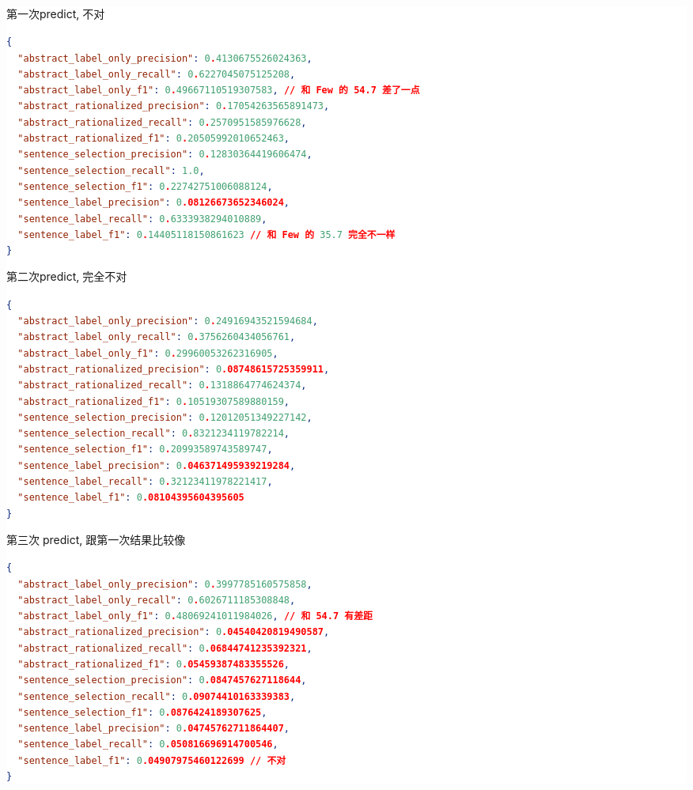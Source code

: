 
第一次predict, 不对

```json
{
  "abstract_label_only_precision": 0.4130675526024363,
  "abstract_label_only_recall": 0.6227045075125208,
  "abstract_label_only_f1": 0.49667110519307583, // 和 Few 的 54.7 差了一点
  "abstract_rationalized_precision": 0.17054263565891473,
  "abstract_rationalized_recall": 0.2570951585976628,
  "abstract_rationalized_f1": 0.20505992010652463,
  "sentence_selection_precision": 0.12830364419606474,
  "sentence_selection_recall": 1.0,
  "sentence_selection_f1": 0.22742751006088124,
  "sentence_label_precision": 0.08126673652346024,
  "sentence_label_recall": 0.6333938294010889,
  "sentence_label_f1": 0.14405118150861623 // 和 Few 的 35.7 完全不一样
}
```

第二次predict, 完全不对

```json
{
  "abstract_label_only_precision": 0.24916943521594684,
  "abstract_label_only_recall": 0.3756260434056761,
  "abstract_label_only_f1": 0.29960053262316905,
  "abstract_rationalized_precision": 0.08748615725359911,
  "abstract_rationalized_recall": 0.1318864774624374,
  "abstract_rationalized_f1": 0.10519307589880159,
  "sentence_selection_precision": 0.12012051349227142,
  "sentence_selection_recall": 0.8321234119782214,
  "sentence_selection_f1": 0.20993589743589747,
  "sentence_label_precision": 0.046371495939219284,
  "sentence_label_recall": 0.32123411978221417,
  "sentence_label_f1": 0.08104395604395605
}
```

第三次 predict, 跟第一次结果比较像

```json
{
  "abstract_label_only_precision": 0.3997785160575858,
  "abstract_label_only_recall": 0.6026711185308848,
  "abstract_label_only_f1": 0.48069241011984026, // 和 54.7 有差距
  "abstract_rationalized_precision": 0.04540420819490587,
  "abstract_rationalized_recall": 0.06844741235392321,
  "abstract_rationalized_f1": 0.05459387483355526,
  "sentence_selection_precision": 0.0847457627118644,
  "sentence_selection_recall": 0.09074410163339383,
  "sentence_selection_f1": 0.0876424189307625,
  "sentence_label_precision": 0.04745762711864407,
  "sentence_label_recall": 0.050816696914700546,
  "sentence_label_f1": 0.04907975460122699 // 不对
}
```
